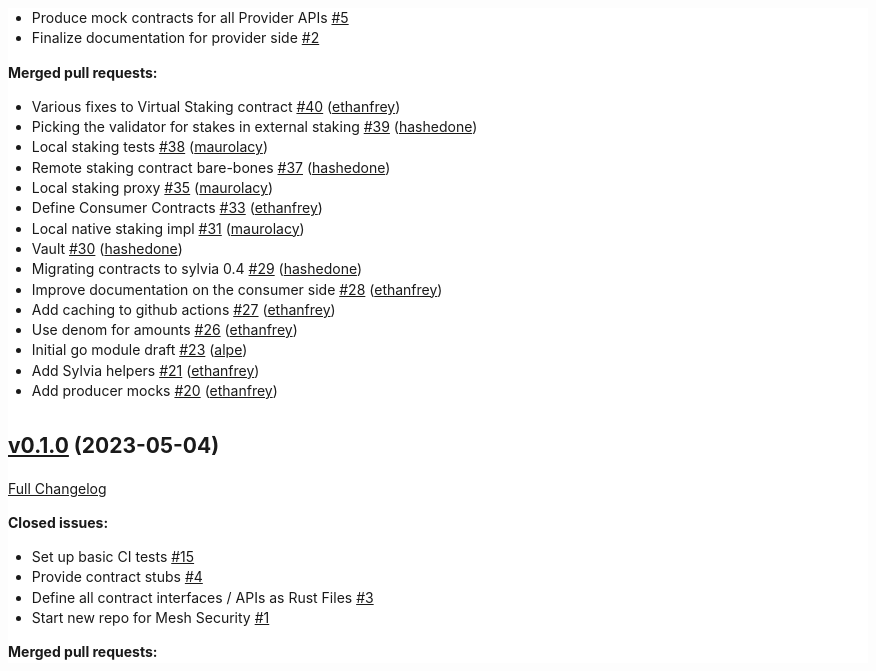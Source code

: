 - Produce mock contracts for all Provider APIs [\#5](https://github.com/osmosis-labs/mesh-security/issues/5)
- Finalize documentation for provider side [\#2](https://github.com/osmosis-labs/mesh-security/issues/2)

**Merged pull requests:**

- Various fixes to Virtual Staking contract [\#40](https://github.com/osmosis-labs/mesh-security/pull/40) ([ethanfrey](https://github.com/ethanfrey))
- Picking the validator for stakes in external staking [\#39](https://github.com/osmosis-labs/mesh-security/pull/39) ([hashedone](https://github.com/hashedone))
- Local staking tests [\#38](https://github.com/osmosis-labs/mesh-security/pull/38) ([maurolacy](https://github.com/maurolacy))
- Remote staking contract bare-bones [\#37](https://github.com/osmosis-labs/mesh-security/pull/37) ([hashedone](https://github.com/hashedone))
- Local staking proxy [\#35](https://github.com/osmosis-labs/mesh-security/pull/35) ([maurolacy](https://github.com/maurolacy))
- Define Consumer Contracts [\#33](https://github.com/osmosis-labs/mesh-security/pull/33) ([ethanfrey](https://github.com/ethanfrey))
- Local native staking impl [\#31](https://github.com/osmosis-labs/mesh-security/pull/31) ([maurolacy](https://github.com/maurolacy))
- Vault [\#30](https://github.com/osmosis-labs/mesh-security/pull/30) ([hashedone](https://github.com/hashedone))
- Migrating contracts to sylvia 0.4 [\#29](https://github.com/osmosis-labs/mesh-security/pull/29) ([hashedone](https://github.com/hashedone))
- Improve documentation on the consumer side [\#28](https://github.com/osmosis-labs/mesh-security/pull/28) ([ethanfrey](https://github.com/ethanfrey))
- Add caching to github actions [\#27](https://github.com/osmosis-labs/mesh-security/pull/27) ([ethanfrey](https://github.com/ethanfrey))
- Use denom for amounts [\#26](https://github.com/osmosis-labs/mesh-security/pull/26) ([ethanfrey](https://github.com/ethanfrey))
- Initial go module draft [\#23](https://github.com/osmosis-labs/mesh-security/pull/23) ([alpe](https://github.com/alpe))
- Add Sylvia helpers [\#21](https://github.com/osmosis-labs/mesh-security/pull/21) ([ethanfrey](https://github.com/ethanfrey))
- Add producer mocks [\#20](https://github.com/osmosis-labs/mesh-security/pull/20) ([ethanfrey](https://github.com/ethanfrey))

## [v0.1.0](https://github.com/osmosis-labs/mesh-security/tree/v0.1.0) (2023-05-04)

[Full Changelog](https://github.com/osmosis-labs/mesh-security/compare/d99dcb2a52e01f9cd607db91b1f64ef32e48a033...v0.1.0)

**Closed issues:**

- Set up basic CI tests [\#15](https://github.com/osmosis-labs/mesh-security/issues/15)
- Provide contract stubs [\#4](https://github.com/osmosis-labs/mesh-security/issues/4)
- Define all contract interfaces / APIs as Rust Files [\#3](https://github.com/osmosis-labs/mesh-security/issues/3)
- Start new repo for Mesh Security [\#1](https://github.com/osmosis-labs/mesh-security/issues/1)

**Merged pull requests:**
